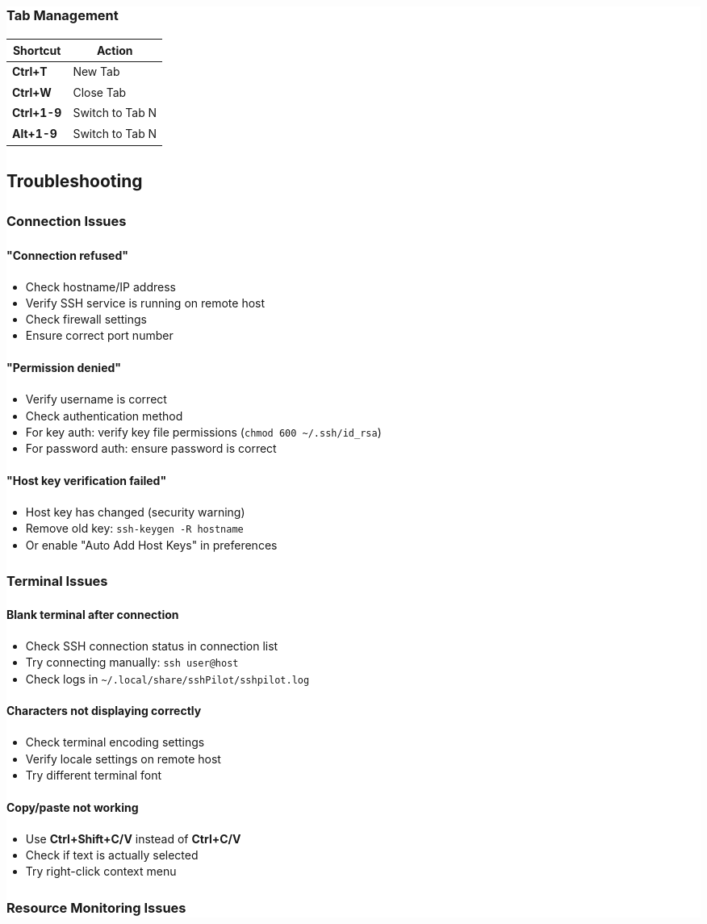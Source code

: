 ### Tab Management
| Shortcut | Action |
|----------|--------|
| **Ctrl+T** | New Tab |
| **Ctrl+W** | Close Tab |
| **Ctrl+1-9** | Switch to Tab N |
| **Alt+1-9** | Switch to Tab N |

## Troubleshooting

### Connection Issues

#### "Connection refused"
- Check hostname/IP address
- Verify SSH service is running on remote host
- Check firewall settings
- Ensure correct port number

#### "Permission denied"
- Verify username is correct
- Check authentication method
- For key auth: verify key file permissions (`chmod 600 ~/.ssh/id_rsa`)
- For password auth: ensure password is correct

#### "Host key verification failed"
- Host key has changed (security warning)
- Remove old key: `ssh-keygen -R hostname`
- Or enable "Auto Add Host Keys" in preferences

### Terminal Issues

#### Blank terminal after connection
- Check SSH connection status in connection list
- Try connecting manually: `ssh user@host`
- Check logs in `~/.local/share/sshPilot/sshpilot.log`

#### Characters not displaying correctly
- Check terminal encoding settings
- Verify locale settings on remote host
- Try different terminal font

#### Copy/paste not working
- Use **Ctrl+Shift+C/V** instead of **Ctrl+C/V**
- Check if text is actually selected
- Try right-click context menu

### Resource Monitoring Issues
